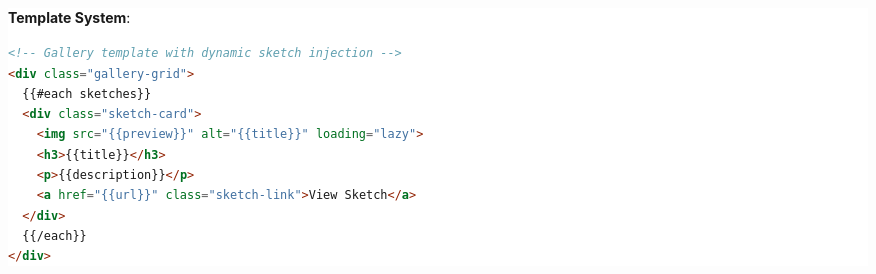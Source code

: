 **Template System**:
```html
<!-- Gallery template with dynamic sketch injection -->
<div class="gallery-grid">
  {{#each sketches}}
  <div class="sketch-card">
    <img src="{{preview}}" alt="{{title}}" loading="lazy">
    <h3>{{title}}</h3>
    <p>{{description}}</p>
    <a href="{{url}}" class="sketch-link">View Sketch</a>
  </div>
  {{/each}}
</div>
```
